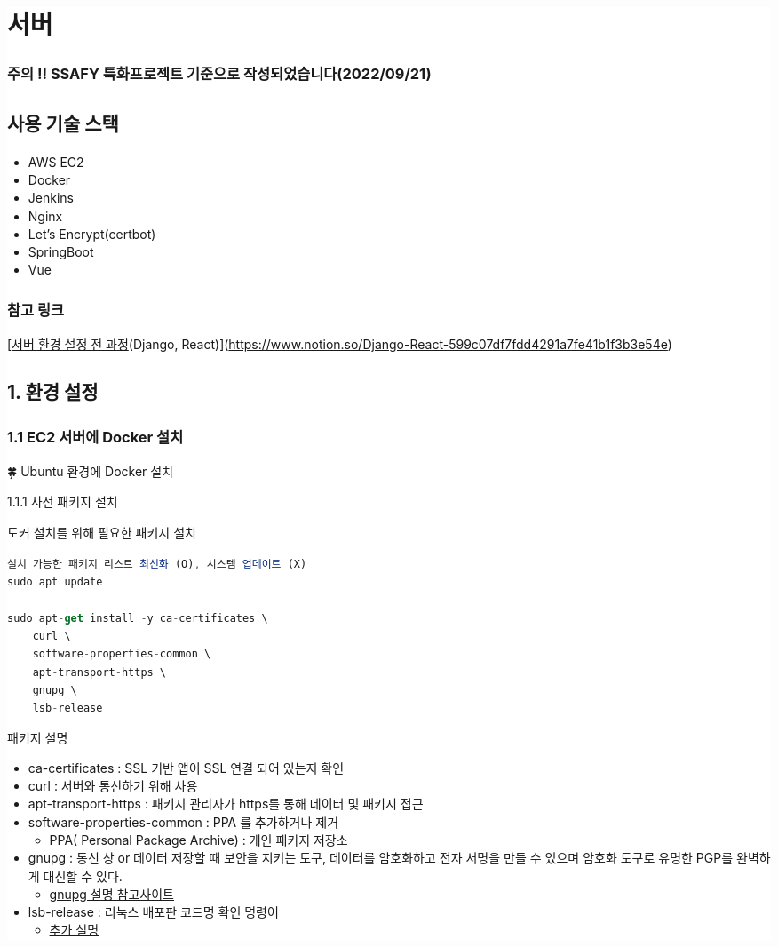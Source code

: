 # 서버

### **주의 !! SSAFY 특화프로젝트 기준으로 작성되었습니다(2022/09/21)**

## 사용 기술 스택

- AWS EC2
- Docker
- Jenkins
- Nginx
- Let’s Encrypt(certbot)
- SpringBoot
- Vue

### 참고 링크

[[서버 환경 설정 전 과](https://www.notion.so/a1d39fc1932b4a8a94c588fc20f30c72)[정](https://github.com/hjs101/CICD_manual)(Django, React)](https://www.notion.so/Django-React-599c07df7fdd4291a7fe41b1f3b3e54e)

## 1. 환경 설정

### 1.1 EC2 서버에 Docker 설치

🍀 Ubuntu 환경에 Docker 설치

1.1.1 사전 패키지 설치

도커 설치를 위해 필요한 패키지 설치

```jsx
설치 가능한 패키지 리스트 최신화 (O), 시스템 업데이트 (X)
sudo apt update

sudo apt-get install -y ca-certificates \
    curl \
    software-properties-common \
    apt-transport-https \
    gnupg \
    lsb-release
```

패키지 설명

- ca-certificates : SSL 기반 앱이 SSL 연결 되어 있는지 확인
- curl : 서버와 통신하기 위해 사용
- apt-transport-https : 패키지 관리자가 https를 통해 데이터 및 패키지 접근
- software-properties-common : PPA 를 추가하거나 제거
    - PPA( Personal Package Archive) : 개인 패키지 저장소
- gnupg : 통신 상 or 데이터 저장할 때 보안을 지키는 도구, 데이터를 암호화하고 전자 서명을 만들 수 있으며 암호화 도구로 유명한 PGP를 완벽하게 대신할 수 있다.
    - [gnupg 설명 참고사이트](http://www.linuxlab.co.kr/docs/01-01-3.htm)
- lsb-release : 리눅스 배포판 코드명 확인 명령어
    - [추가 설명](https://idchowto.com/%EB%A6%AC%EB%88%85%EC%8A%A4-%EB%B0%B0%ED%8F%AC%ED%8C%90-%EB%B2%84%EC%A0%84-%ED%99%95%EC%9D%B8-lsb_release/)
    
